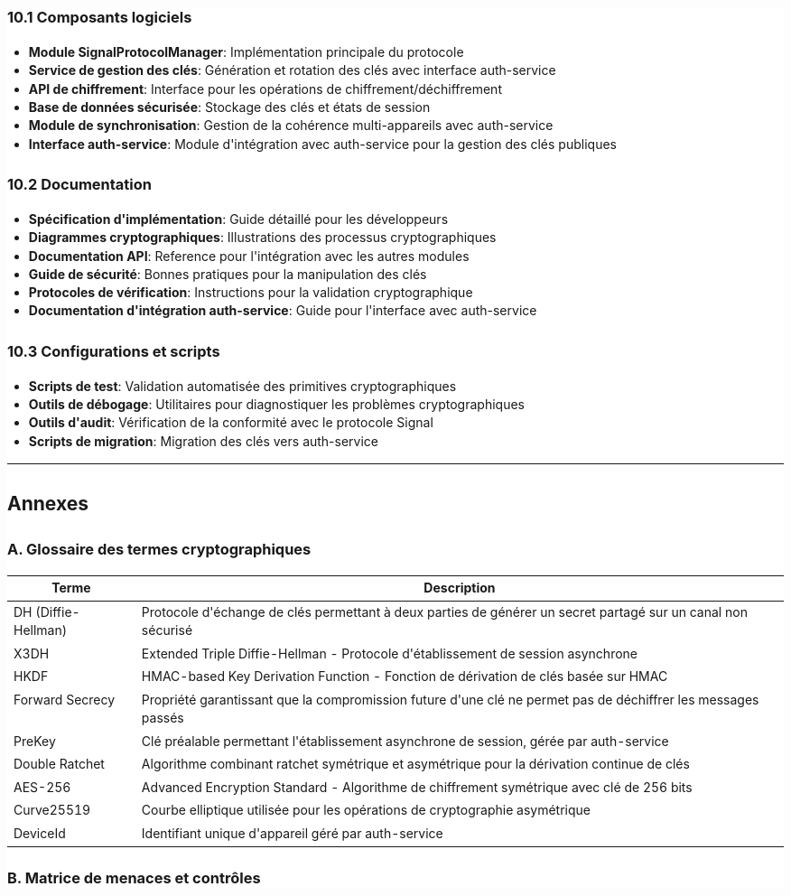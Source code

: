 ### 10.1 Composants logiciels

- **Module SignalProtocolManager**: Implémentation principale du protocole
- **Service de gestion des clés**: Génération et rotation des clés avec interface auth-service
- **API de chiffrement**: Interface pour les opérations de chiffrement/déchiffrement
- **Base de données sécurisée**: Stockage des clés et états de session
- **Module de synchronisation**: Gestion de la cohérence multi-appareils avec auth-service
- **Interface auth-service**: Module d'intégration avec auth-service pour la gestion des clés publiques

### 10.2 Documentation

- **Spécification d'implémentation**: Guide détaillé pour les développeurs
- **Diagrammes cryptographiques**: Illustrations des processus cryptographiques
- **Documentation API**: Reference pour l'intégration avec les autres modules
- **Guide de sécurité**: Bonnes pratiques pour la manipulation des clés
- **Protocoles de vérification**: Instructions pour la validation cryptographique
- **Documentation d'intégration auth-service**: Guide pour l'interface avec auth-service

### 10.3 Configurations et scripts

- **Scripts de test**: Validation automatisée des primitives cryptographiques
- **Outils de débogage**: Utilitaires pour diagnostiquer les problèmes cryptographiques
- **Outils d'audit**: Vérification de la conformité avec le protocole Signal
- **Scripts de migration**: Migration des clés vers auth-service

---

## Annexes

### A. Glossaire des termes cryptographiques

| Terme | Description |
|-------|-------------|
| DH (Diffie-Hellman) | Protocole d'échange de clés permettant à deux parties de générer un secret partagé sur un canal non sécurisé |
| X3DH | Extended Triple Diffie-Hellman - Protocole d'établissement de session asynchrone |
| HKDF | HMAC-based Key Derivation Function - Fonction de dérivation de clés basée sur HMAC |
| Forward Secrecy | Propriété garantissant que la compromission future d'une clé ne permet pas de déchiffrer les messages passés |
| PreKey | Clé préalable permettant l'établissement asynchrone de session, gérée par auth-service |
| Double Ratchet | Algorithme combinant ratchet symétrique et asymétrique pour la dérivation continue de clés |
| AES-256 | Advanced Encryption Standard - Algorithme de chiffrement symétrique avec clé de 256 bits |
| Curve25519 | Courbe elliptique utilisée pour les opérations de cryptographie asymétrique |
| DeviceId | Identifiant unique d'appareil géré par auth-service |

### B. Matrice de menaces et contrôles
